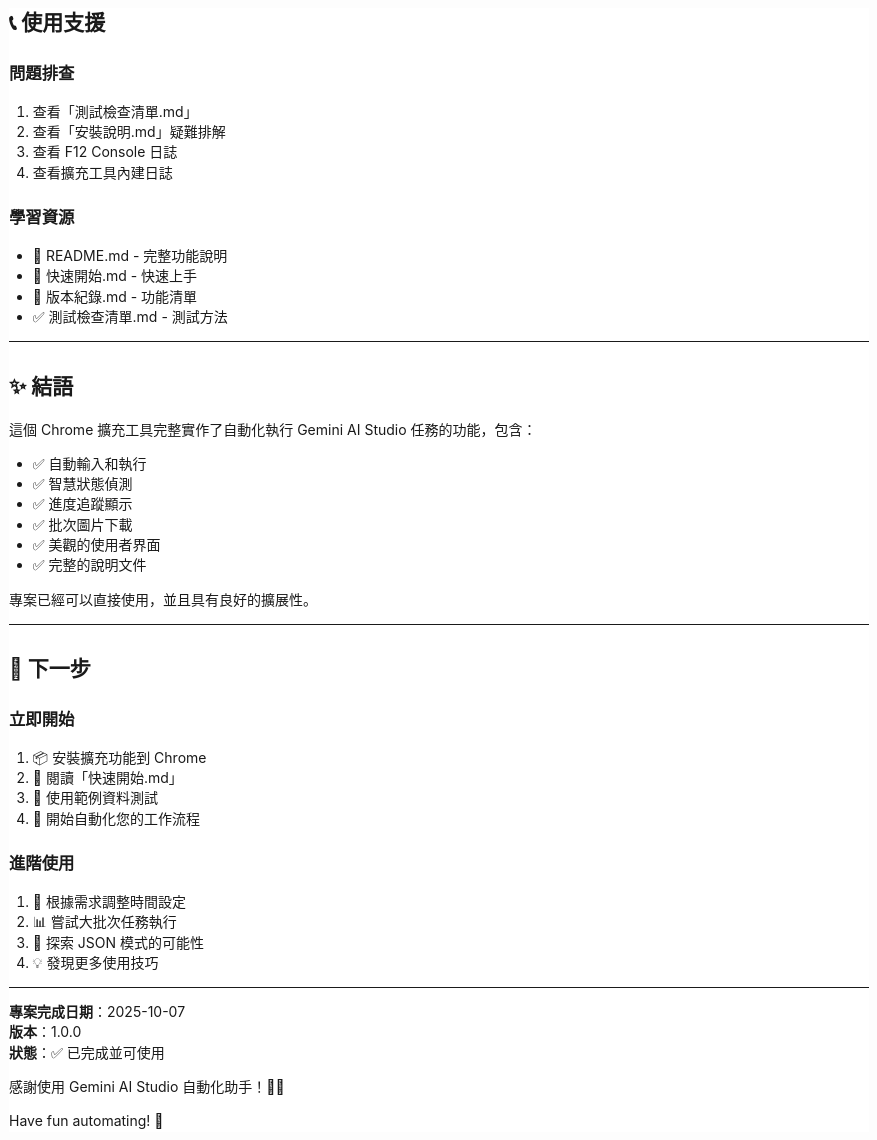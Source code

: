 
## 📞 使用支援

### 問題排查
1. 查看「測試檢查清單.md」
2. 查看「安裝說明.md」疑難排解
3. 查看 F12 Console 日誌
4. 查看擴充工具內建日誌

### 學習資源
- 📖 README.md - 完整功能說明
- 🚀 快速開始.md - 快速上手
- 📝 版本紀錄.md - 功能清單
- ✅ 測試檢查清單.md - 測試方法

---

## ✨ 結語

這個 Chrome 擴充工具完整實作了自動化執行 Gemini AI Studio 任務的功能，包含：

- ✅ 自動輸入和執行
- ✅ 智慧狀態偵測
- ✅ 進度追蹤顯示
- ✅ 批次圖片下載
- ✅ 美觀的使用者界面
- ✅ 完整的說明文件

專案已經可以直接使用，並且具有良好的擴展性。

---

## 🎯 下一步

### 立即開始
1. 📦 安裝擴充功能到 Chrome
2. 📖 閱讀「快速開始.md」
3. 🧪 使用範例資料測試
4. 🚀 開始自動化您的工作流程

### 進階使用
1. 🔧 根據需求調整時間設定
2. 📊 嘗試大批次任務執行
3. 🎨 探索 JSON 模式的可能性
4. 💡 發現更多使用技巧

---

**專案完成日期**：2025-10-07  
**版本**：1.0.0  
**狀態**：✅ 已完成並可使用

感謝使用 Gemini AI Studio 自動化助手！🍌✨

Have fun automating! 🚀

